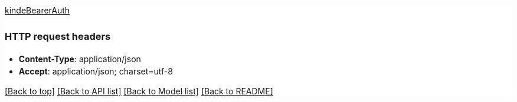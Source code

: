 [kindeBearerAuth](../README.md#kindeBearerAuth)

### HTTP request headers

 - **Content-Type**: application/json
 - **Accept**: application/json; charset=utf-8

[[Back to top]](#) [[Back to API list]](../README.md#documentation-for-api-endpoints) [[Back to Model list]](../README.md#documentation-for-models) [[Back to README]](../README.md)

